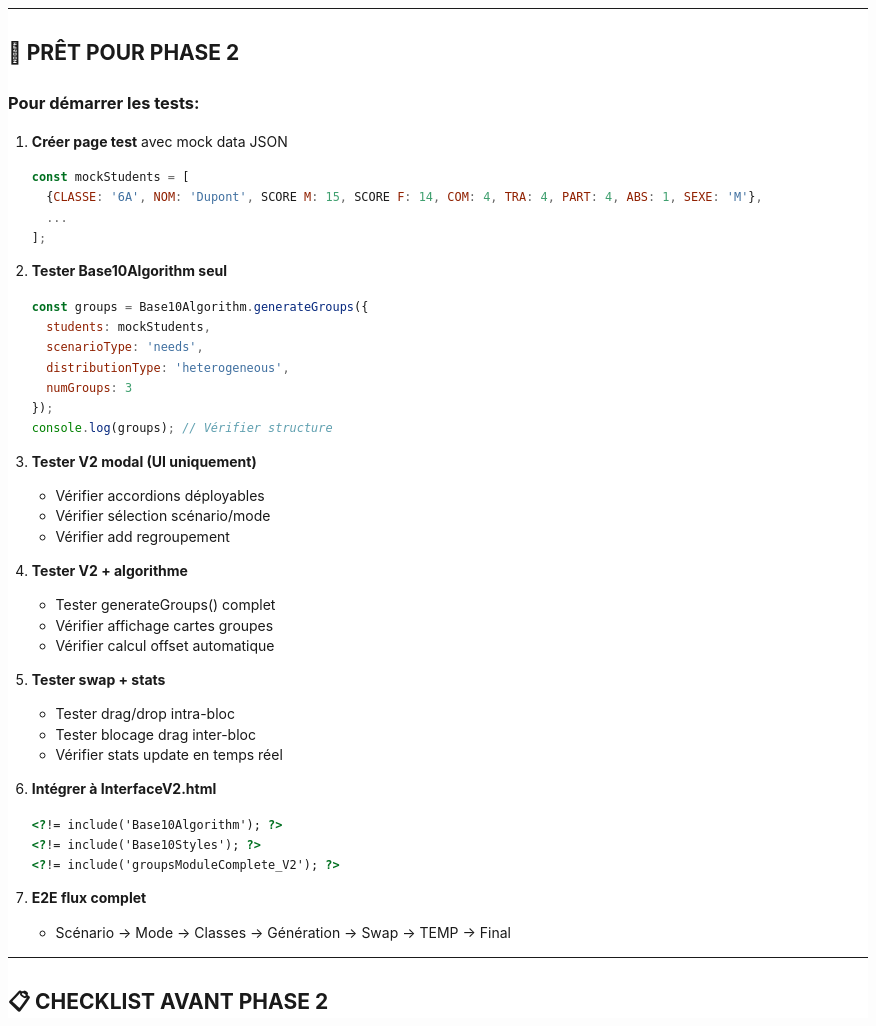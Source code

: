 
---

## 🧪 PRÊT POUR PHASE 2

### Pour démarrer les tests:

1. **Créer page test** avec mock data JSON
   ```javascript
   const mockStudents = [
     {CLASSE: '6A', NOM: 'Dupont', SCORE M: 15, SCORE F: 14, COM: 4, TRA: 4, PART: 4, ABS: 1, SEXE: 'M'},
     ...
   ];
   ```

2. **Tester Base10Algorithm seul**
   ```javascript
   const groups = Base10Algorithm.generateGroups({
     students: mockStudents,
     scenarioType: 'needs',
     distributionType: 'heterogeneous',
     numGroups: 3
   });
   console.log(groups); // Vérifier structure
   ```

3. **Tester V2 modal (UI uniquement)**
   - Vérifier accordions déployables
   - Vérifier sélection scénario/mode
   - Vérifier add regroupement

4. **Tester V2 + algorithme**
   - Tester generateGroups() complet
   - Vérifier affichage cartes groupes
   - Vérifier calcul offset automatique

5. **Tester swap + stats**
   - Tester drag/drop intra-bloc
   - Tester blocage drag inter-bloc
   - Vérifier stats update en temps réel

6. **Intégrer à InterfaceV2.html**
   ```html
   <?!= include('Base10Algorithm'); ?>
   <?!= include('Base10Styles'); ?>
   <?!= include('groupsModuleComplete_V2'); ?>
   ```

7. **E2E flux complet**
   - Scénario → Mode → Classes → Génération → Swap → TEMP → Final

---

## 📋 CHECKLIST AVANT PHASE 2
